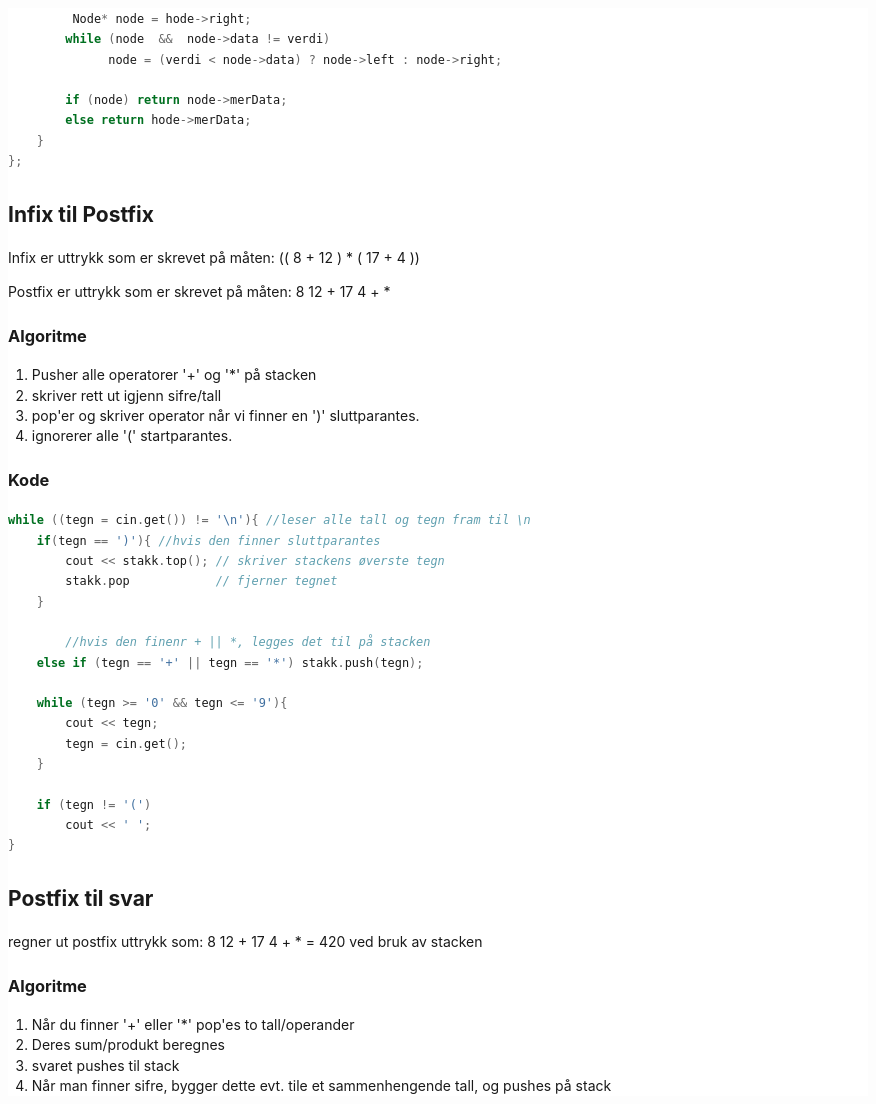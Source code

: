 ``` cpp
         Node* node = hode->right;
        while (node  &&  node->data != verdi)
              node = (verdi < node->data) ? node->left : node->right;

        if (node) return node->merData;
        else return hode->merData;
    }
};

```
## Infix til Postfix

Infix er uttrykk som er skrevet på måten:
(( 8 + 12 ) * ( 17 + 4 ))

Postfix er uttrykk som er skrevet på måten:
8 12 + 17 4 + *
### Algoritme
1. Pusher alle operatorer '+' og '\*' på stacken
2. skriver rett ut igjenn sifre/tall
3. pop'er og skriver operator når vi finner en ')' sluttparantes.
4. ignorerer alle '(' startparantes.
### Kode
``` cpp
while ((tegn = cin.get()) != '\n'){ //leser alle tall og tegn fram til \n
	if(tegn == ')'){ //hvis den finner sluttparantes
		cout << stakk.top(); // skriver stackens øverste tegn
		stakk.pop            // fjerner tegnet
	}

		//hvis den finenr + || *, legges det til på stacken
	else if (tegn == '+' || tegn == '*') stakk.push(tegn);

	while (tegn >= '0' && tegn <= '9'){
		cout << tegn;
		tegn = cin.get();
	}

	if (tegn != '(')
		cout << ' ';
}
```


## Postfix til svar

regner ut postfix uttrykk som: 8 12 + 17 4 + \* = 420 ved bruk av stacken
### Algoritme
1. Når du finner '+' eller '\*' pop'es to tall/operander
2. Deres sum/produkt beregnes
3. svaret pushes til stack
4. Når man finner sifre, bygger dette evt. tile et sammenhengende tall, og pushes på stack
